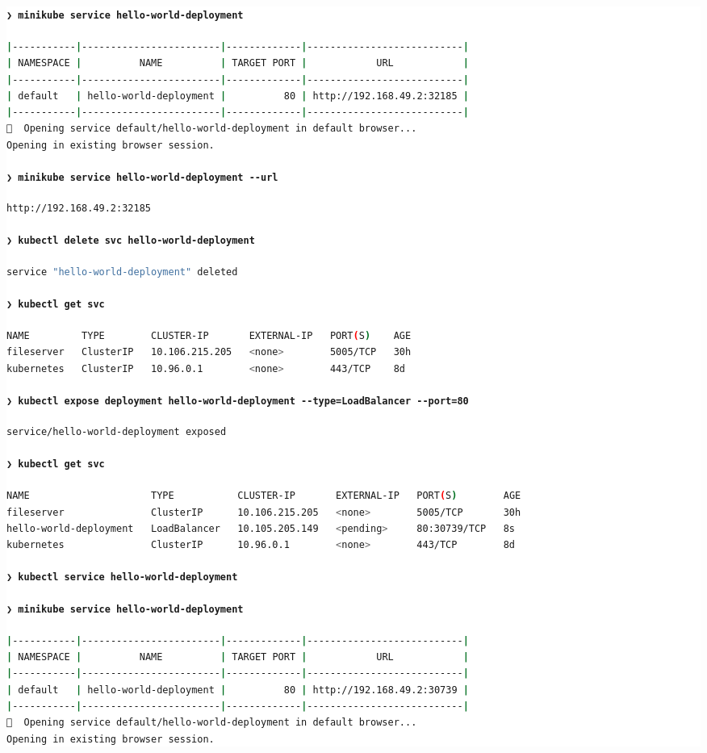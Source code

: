 #### `❯ minikube service hello-world-deployment`
```bash
|-----------|------------------------|-------------|---------------------------|
| NAMESPACE |          NAME          | TARGET PORT |            URL            |
|-----------|------------------------|-------------|---------------------------|
| default   | hello-world-deployment |          80 | http://192.168.49.2:32185 |
|-----------|------------------------|-------------|---------------------------|
🎉  Opening service default/hello-world-deployment in default browser...
Opening in existing browser session.
```

#### `❯ minikube service hello-world-deployment --url`
```bash
http://192.168.49.2:32185
```

#### `❯ kubectl delete svc hello-world-deployment`
```bash
service "hello-world-deployment" deleted
```

#### `❯ kubectl get svc`
```bash
NAME         TYPE        CLUSTER-IP       EXTERNAL-IP   PORT(S)    AGE
fileserver   ClusterIP   10.106.215.205   <none>        5005/TCP   30h
kubernetes   ClusterIP   10.96.0.1        <none>        443/TCP    8d
```

#### `❯ kubectl expose deployment hello-world-deployment --type=LoadBalancer --port=80`
```bash
service/hello-world-deployment exposed
```

#### `❯ kubectl get svc`
```bash
NAME                     TYPE           CLUSTER-IP       EXTERNAL-IP   PORT(S)        AGE
fileserver               ClusterIP      10.106.215.205   <none>        5005/TCP       30h
hello-world-deployment   LoadBalancer   10.105.205.149   <pending>     80:30739/TCP   8s
kubernetes               ClusterIP      10.96.0.1        <none>        443/TCP        8d
```

#### `❯ kubectl service hello-world-deployment`
```bash
```

#### `❯ minikube service hello-world-deployment`
```bash
|-----------|------------------------|-------------|---------------------------|
| NAMESPACE |          NAME          | TARGET PORT |            URL            |
|-----------|------------------------|-------------|---------------------------|
| default   | hello-world-deployment |          80 | http://192.168.49.2:30739 |
|-----------|------------------------|-------------|---------------------------|
🎉  Opening service default/hello-world-deployment in default browser...
Opening in existing browser session.
```
